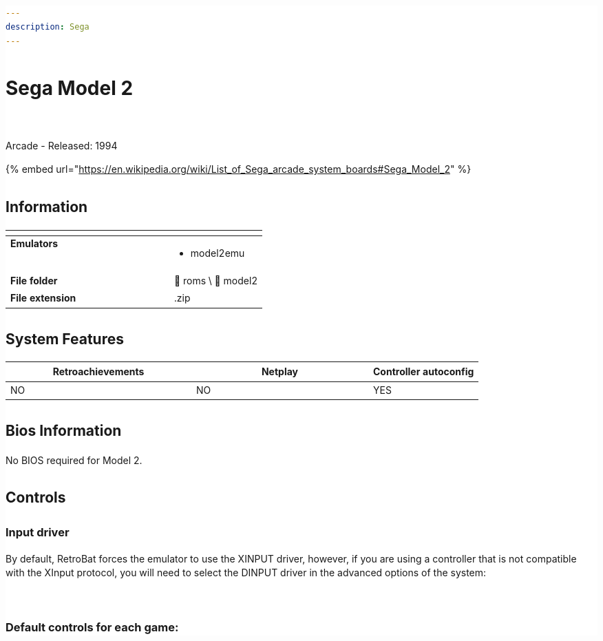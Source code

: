 ```yaml
---
description: Sega
---
```


# Sega Model 2

<div align="left">

<figure><img src="https://raw.githubusercontent.com/fabricecaruso/es-theme-carbon/52ff37c9e265587d006945a2ba695b5a962b3a3d/art/logos/model2.svg" alt=""><figcaption></figcaption></figure>

</div>

Arcade - Released: 1994

{% embed url="https://en.wikipedia.org/wiki/List_of_Sega_arcade_system_boards#Sega_Model_2" %}

## Information

<table data-header-hidden><thead><tr><th width="224"></th><th></th></tr></thead><tbody><tr><td><strong>Emulators</strong></td><td><ul><li>model2emu</li></ul></td></tr><tr><td><strong>File folder</strong></td><td><span data-gb-custom-inline data-tag="emoji" data-code="1f4c2">📂</span> roms \ <span data-gb-custom-inline data-tag="emoji" data-code="1f4c2">📂</span> model2</td></tr><tr><td><strong>File extension</strong></td><td>.zip</td></tr></tbody></table>

## System Features

<table><thead><tr><th width="256">Retroachievements</th><th width="243">Netplay</th><th>Controller autoconfig</th></tr></thead><tbody><tr><td>NO</td><td>NO</td><td>YES</td></tr></tbody></table>

## Bios Information

No BIOS required for Model 2.

## Controls

### Input driver

By default, RetroBat forces the emulator to use the XINPUT driver, however, if you are using a controller that is not compatible with the XInput protocol, you will need to select the DINPUT driver in the advanced options of the system:

<div align="left">

<figure><img src="https://i.imgur.com/0joCHBX.png" alt=""><figcaption></figcaption></figure>

</div>

### Default controls for each game:
